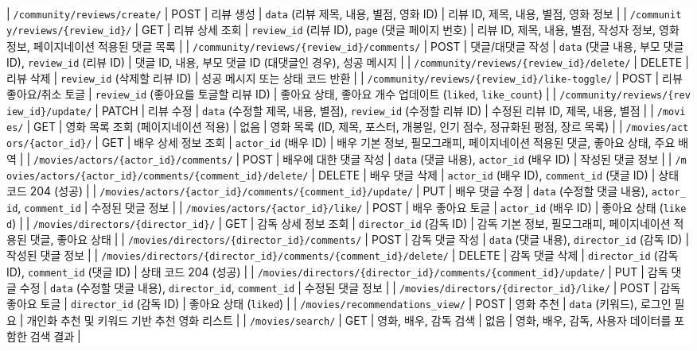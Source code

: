 | `/community/reviews/create/`                                 | POST              | 리뷰 생성                                  | `data` (리뷰 제목, 내용, 별점, 영화 ID)                                                              | 리뷰 ID, 제목, 내용, 별점, 영화 정보                                                              |
| `/community/reviews/{review_id}/`                            | GET               | 리뷰 상세 조회                             | `review_id` (리뷰 ID), `page` (댓글 페이지 번호)                                                     | 리뷰 ID, 제목, 내용, 별점, 작성자 정보, 영화 정보, 페이지네이션 적용된 댓글 목록                   |
| `/community/reviews/{review_id}/comments/`                   | POST              | 댓글/대댓글 작성                           | `data` (댓글 내용, 부모 댓글 ID), `review_id` (리뷰 ID)                                              | 댓글 ID, 내용, 부모 댓글 ID (대댓글인 경우), 성공 메시지                                          |
| `/community/reviews/{review_id}/delete/`                     | DELETE            | 리뷰 삭제                                  | `review_id` (삭제할 리뷰 ID)                                                                         | 성공 메시지 또는 상태 코드 반환                                                                   |
| `/community/reviews/{review_id}/like-toggle/`                | POST              | 리뷰 좋아요/취소 토글                      | `review_id` (좋아요를 토글할 리뷰 ID)                                                                | 좋아요 상태, 좋아요 개수 업데이트 (`liked`, `like_count`)                                         |
| `/community/reviews/{review_id}/update/`                     | PATCH             | 리뷰 수정                                  | `data` (수정할 제목, 내용, 별점), `review_id` (수정할 리뷰 ID)                                       | 수정된 리뷰 ID, 제목, 내용, 별점                                                                  |
| `/movies/`                                                   | GET               | 영화 목록 조회 (페이지네이션 적용)          | 없음                                                                                                 | 영화 목록 (ID, 제목, 포스터, 개봉일, 인기 점수, 정규화된 평점, 장르 목록)                          |
| `/movies/actors/{actor_id}/`                                 | GET               | 배우 상세 정보 조회                        | `actor_id` (배우 ID)                                                                                 | 배우 기본 정보, 필모그래피, 페이지네이션 적용된 댓글, 좋아요 상태, 주요 배역                      |
| `/movies/actors/{actor_id}/comments/`                        | POST              | 배우에 대한 댓글 작성                      | `data` (댓글 내용), `actor_id` (배우 ID)                                                             | 작성된 댓글 정보                                                                                  |
| `/movies/actors/{actor_id}/comments/{comment_id}/delete/`    | DELETE            | 배우 댓글 삭제                             | `actor_id` (배우 ID), `comment_id` (댓글 ID)                                                         | 상태 코드 204 (성공)                                                                              |
| `/movies/actors/{actor_id}/comments/{comment_id}/update/`    | PUT               | 배우 댓글 수정                             | `data` (수정할 댓글 내용), `actor_id`, `comment_id`                                                  | 수정된 댓글 정보                                                                                  |
| `/movies/actors/{actor_id}/like/`                            | POST              | 배우 좋아요 토글                           | `actor_id` (배우 ID)                                                                                 | 좋아요 상태 (`liked`)                                                                             |
| `/movies/directors/{director_id}/`                           | GET               | 감독 상세 정보 조회                        | `director_id` (감독 ID)                                                                              | 감독 기본 정보, 필모그래피, 페이지네이션 적용된 댓글, 좋아요 상태                                 |
| `/movies/directors/{director_id}/comments/`                  | POST              | 감독 댓글 작성                             | `data` (댓글 내용), `director_id` (감독 ID)                                                          | 작성된 댓글 정보                                                                                  |
| `/movies/directors/{director_id}/comments/{comment_id}/delete/` | DELETE          | 감독 댓글 삭제                             | `director_id` (감독 ID), `comment_id` (댓글 ID)                                                      | 상태 코드 204 (성공)                                                                              |
| `/movies/directors/{director_id}/comments/{comment_id}/update/` | PUT             | 감독 댓글 수정                             | `data` (수정할 댓글 내용), `director_id`, `comment_id`                                               | 수정된 댓글 정보                                                                                  |
| `/movies/directors/{director_id}/like/`                      | POST              | 감독 좋아요 토글                           | `director_id` (감독 ID)                                                                              | 좋아요 상태 (`liked`)                                                                             |
| `/movies/recommendations_view/`                              | POST              | 영화 추천                                  | `data` (키워드), 로그인 필요                                                                         | 개인화 추천 및 키워드 기반 추천 영화 리스트                                                       |
| `/movies/search/`                                            | GET               | 영화, 배우, 감독 검색                      | 없음                                                                                                 | 영화, 배우, 감독, 사용자 데이터를 포함한 검색 결과                                                |